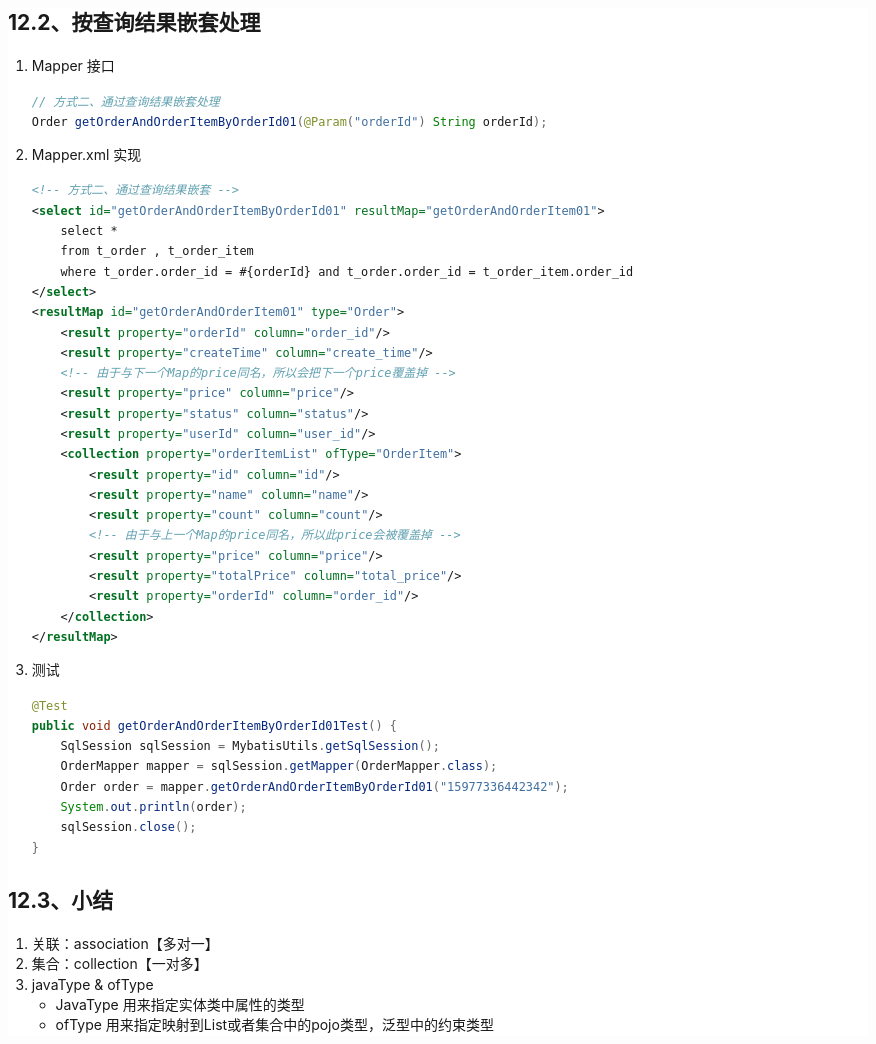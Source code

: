 ## 12.2、按查询结果嵌套处理

1. Mapper 接口

   ```java
   // 方式二、通过查询结果嵌套处理
   Order getOrderAndOrderItemByOrderId01(@Param("orderId") String orderId);
   ```

2. Mapper.xml 实现

   ```xml
   <!-- 方式二、通过查询结果嵌套 -->
   <select id="getOrderAndOrderItemByOrderId01" resultMap="getOrderAndOrderItem01">
       select *
       from t_order , t_order_item
       where t_order.order_id = #{orderId} and t_order.order_id = t_order_item.order_id
   </select>
   <resultMap id="getOrderAndOrderItem01" type="Order">
       <result property="orderId" column="order_id"/>
       <result property="createTime" column="create_time"/>
       <!-- 由于与下一个Map的price同名，所以会把下一个price覆盖掉 -->
       <result property="price" column="price"/>
       <result property="status" column="status"/>
       <result property="userId" column="user_id"/>
       <collection property="orderItemList" ofType="OrderItem">
           <result property="id" column="id"/>
           <result property="name" column="name"/>
           <result property="count" column="count"/>
           <!-- 由于与上一个Map的price同名，所以此price会被覆盖掉 -->
           <result property="price" column="price"/>
           <result property="totalPrice" column="total_price"/>
           <result property="orderId" column="order_id"/>
       </collection>
   </resultMap>
   ```

3. 测试

   ```java
   @Test
   public void getOrderAndOrderItemByOrderId01Test() {
       SqlSession sqlSession = MybatisUtils.getSqlSession();
       OrderMapper mapper = sqlSession.getMapper(OrderMapper.class);
       Order order = mapper.getOrderAndOrderItemByOrderId01("15977336442342");
       System.out.println(order);
       sqlSession.close();
   }
   ```

## 12.3、小结

1. 关联：association【多对一】
2. 集合：collection【一对多】
3. javaType & ofType
   - JavaType 用来指定实体类中属性的类型
   - ofType 用来指定映射到List或者集合中的pojo类型，泛型中的约束类型

